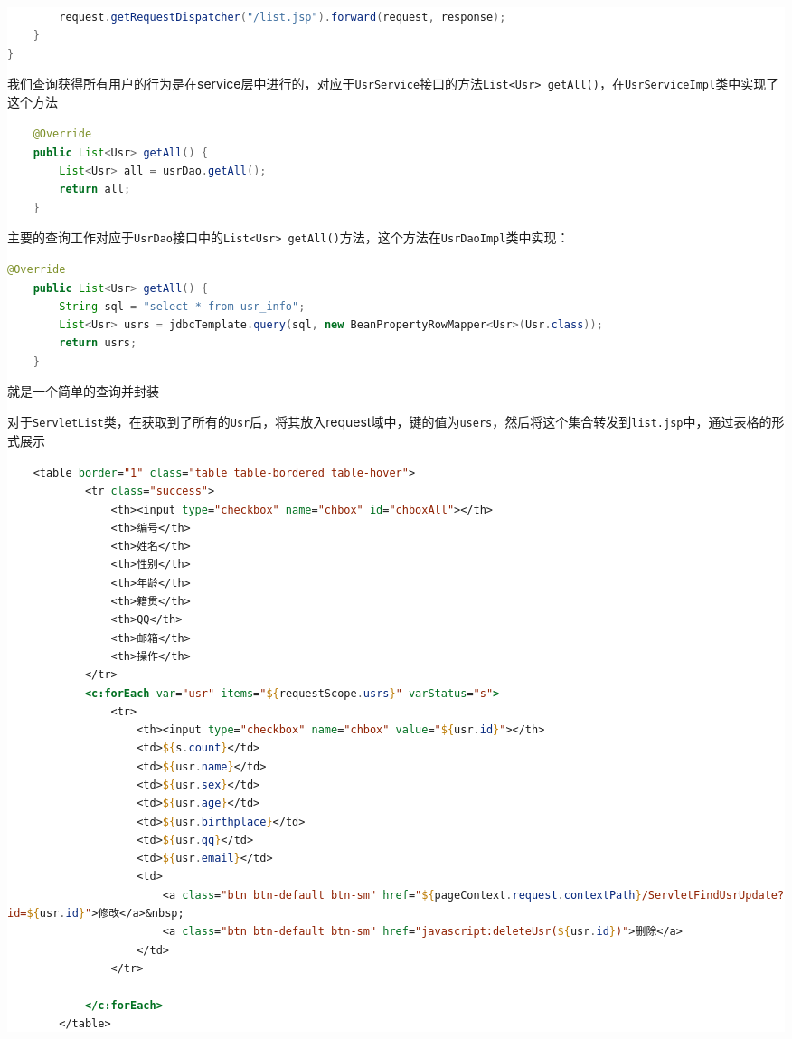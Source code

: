 ```java
        request.getRequestDispatcher("/list.jsp").forward(request, response);
    }
}
```

我们查询获得所有用户的行为是在service层中进行的，对应于`UsrService`接口的方法`List<Usr> getAll()`，在`UsrServiceImpl`类中实现了这个方法

```java
 	@Override
    public List<Usr> getAll() {
        List<Usr> all = usrDao.getAll();
        return all;
    }
```

主要的查询工作对应于`UsrDao`接口中的`List<Usr> getAll()`方法，这个方法在`UsrDaoImpl`类中实现：

```java
@Override
    public List<Usr> getAll() {
        String sql = "select * from usr_info";
        List<Usr> usrs = jdbcTemplate.query(sql, new BeanPropertyRowMapper<Usr>(Usr.class));
        return usrs;
    }
```

就是一个简单的查询并封装

对于`ServletList`类，在获取到了所有的`Usr`后，将其放入request域中，键的值为`users`，然后将这个集合转发到`list.jsp`中，通过表格的形式展示

```jsp
	<table border="1" class="table table-bordered table-hover">
            <tr class="success">
                <th><input type="checkbox" name="chbox" id="chboxAll"></th>
                <th>编号</th>
                <th>姓名</th>
                <th>性别</th>
                <th>年龄</th>
                <th>籍贯</th>
                <th>QQ</th>
                <th>邮箱</th>
                <th>操作</th>
            </tr>
            <c:forEach var="usr" items="${requestScope.usrs}" varStatus="s">
                <tr>
                    <th><input type="checkbox" name="chbox" value="${usr.id}"></th>
                    <td>${s.count}</td>
                    <td>${usr.name}</td>
                    <td>${usr.sex}</td>
                    <td>${usr.age}</td>
                    <td>${usr.birthplace}</td>
                    <td>${usr.qq}</td>
                    <td>${usr.email}</td>
                    <td>
                        <a class="btn btn-default btn-sm" href="${pageContext.request.contextPath}/ServletFindUsrUpdate?id=${usr.id}">修改</a>&nbsp;
                        <a class="btn btn-default btn-sm" href="javascript:deleteUsr(${usr.id})">删除</a>
                    </td>
                </tr>

            </c:forEach>
        </table>
```
